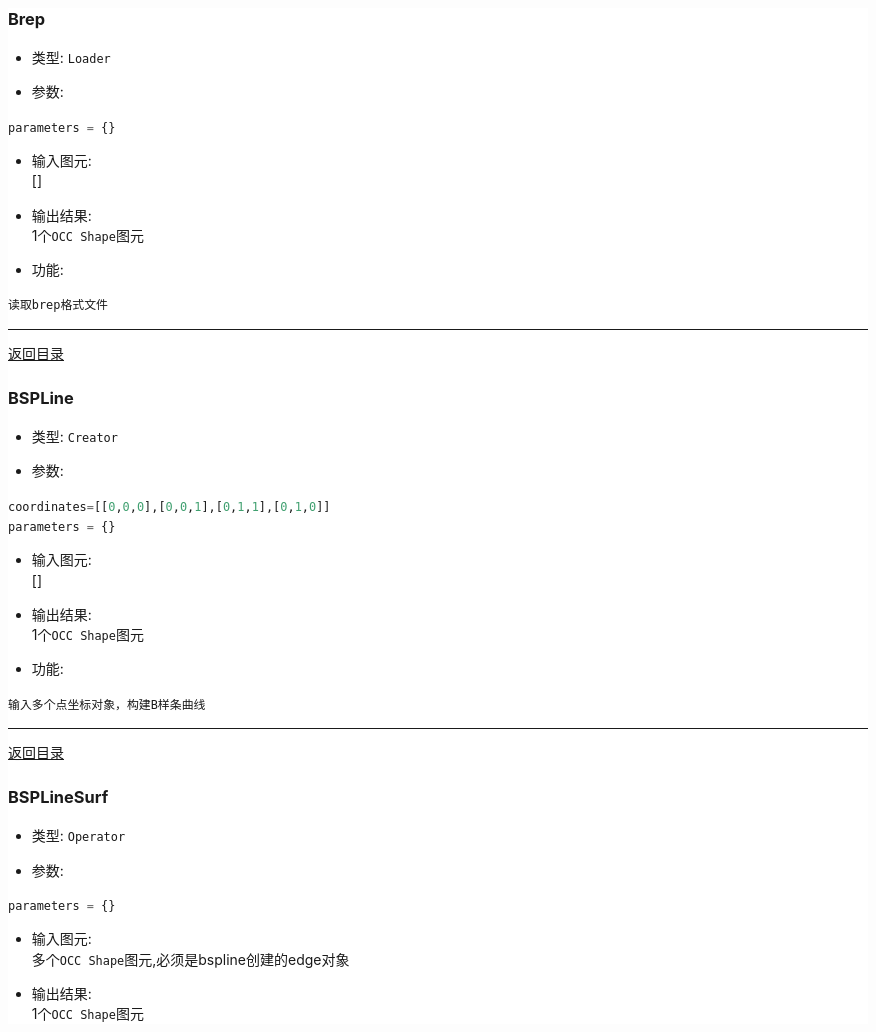 ### Brep
- 类型: `Loader`


- 参数:  
```python
parameters = {}
```
- 输入图元:  
[]


- 输出结果:  
1个`OCC Shape`图元


- 功能:  
```
读取brep格式文件
```
**************************************************************
[返回目录](#Outline)
### BSPLine
- 类型: `Creator`


- 参数:  
```python
coordinates=[[0,0,0],[0,0,1],[0,1,1],[0,1,0]]
parameters = {}
```
- 输入图元:  
[]


- 输出结果:  
1个`OCC Shape`图元


- 功能:  
```
输入多个点坐标对象，构建B样条曲线
```
**************************************************************
[返回目录](#Outline)
### BSPLineSurf
- 类型: `Operator`


- 参数:  
```python
parameters = {}
```
- 输入图元:  
多个`OCC Shape`图元,必须是bspline创建的edge对象


- 输出结果:  
1个`OCC Shape`图元
